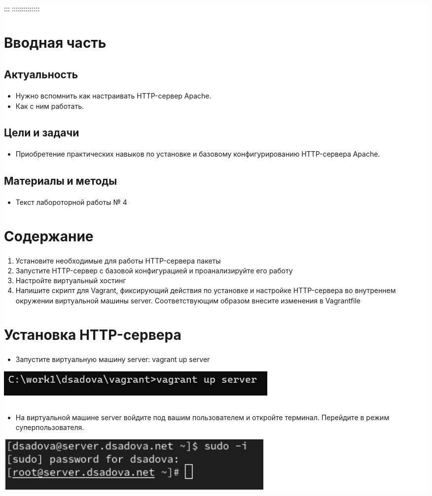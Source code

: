 :::
::::::::::::::

# Вводная часть

## Актуальность

- Нужно вспомнить как настраивать HTTP-сервер Apache.
- Как с ним работать.

## Цели и задачи

- Приобретение практических навыков по установке и базовому конфигурированию HTTP-сервера Apache.

## Материалы и методы

- Текст лабороторной работы № 4

# Содержание 

1. Установите необходимые для работы HTTP-сервера пакеты 
2. Запустите HTTP-сервер с базовой конфигурацией и проанализируйте его работу 
3. Настройте виртуальный хостинг 
4. Напишите скрипт для Vagrant, фиксирующий действия по установке и настройке HTTP-сервера во внутреннем окружении виртуальной машины server. Соответствующим образом внесите изменения в Vagrantfile 

# Установка HTTP-сервера

- Запустите виртуальную машину server: vagrant up server

![Запускаем виртуальную машину server](image/1.png)

##
 
- На виртуальной машине server войдите под вашим пользователем и откройте терминал. Перейдите в режим суперпользователя.

![Переходим в режим суперпользователя](image/2.png)

##
